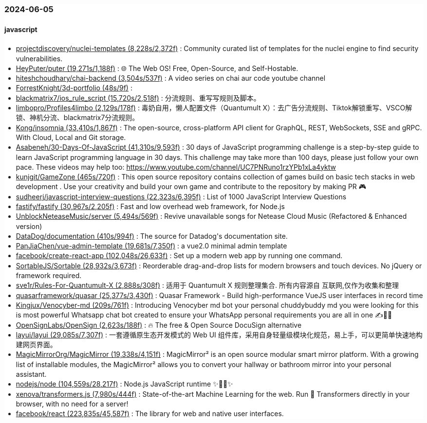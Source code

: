 ### 2024-06-05

#### javascript
* [projectdiscovery/nuclei-templates (8,228s/2,372f)](https://github.com/projectdiscovery/nuclei-templates) : Community curated list of templates for the nuclei engine to find security vulnerabilities.
* [HeyPuter/puter (19,271s/1,188f)](https://github.com/HeyPuter/puter) : 🌐 The Web OS! Free, Open-Source, and Self-Hostable.
* [hiteshchoudhary/chai-backend (3,504s/537f)](https://github.com/hiteshchoudhary/chai-backend) : A video series on chai aur code youtube channel
* [ForrestKnight/3d-portfolio (48s/9f)](https://github.com/ForrestKnight/3d-portfolio) : 
* [blackmatrix7/ios_rule_script (15,720s/2,518f)](https://github.com/blackmatrix7/ios_rule_script) : 分流规则、重写写规则及脚本。
* [limbopro/Profiles4limbo (2,129s/178f)](https://github.com/limbopro/Profiles4limbo) : 毒奶自用，懒人配置文件（Quantumult X）：去广告分流规则、Tiktok解锁重写、VSCO解锁、神机分流、blackmatrix7分流规则。
* [Kong/insomnia (33,410s/1,867f)](https://github.com/Kong/insomnia) : The open-source, cross-platform API client for GraphQL, REST, WebSockets, SSE and gRPC. With Cloud, Local and Git storage.
* [Asabeneh/30-Days-Of-JavaScript (41,310s/9,593f)](https://github.com/Asabeneh/30-Days-Of-JavaScript) : 30 days of JavaScript programming challenge is a step-by-step guide to learn JavaScript programming language in 30 days. This challenge may take more than 100 days, please just follow your own pace. These videos may help too: https://www.youtube.com/channel/UC7PNRuno1rzYPb1xLa4yktw
* [kunjgit/GameZone (465s/720f)](https://github.com/kunjgit/GameZone) : This open source repository contains collection of games build on basic tech stacks in web development . Use your creativity and build your own game and contribute to the repository by making PR 🎮
* [sudheerj/javascript-interview-questions (22,323s/6,395f)](https://github.com/sudheerj/javascript-interview-questions) : List of 1000 JavaScript Interview Questions
* [fastify/fastify (30,967s/2,205f)](https://github.com/fastify/fastify) : Fast and low overhead web framework, for Node.js
* [UnblockNeteaseMusic/server (5,494s/569f)](https://github.com/UnblockNeteaseMusic/server) : Revive unavailable songs for Netease Cloud Music (Refactored & Enhanced version)
* [DataDog/documentation (410s/994f)](https://github.com/DataDog/documentation) : The source for Datadog's documentation site.
* [PanJiaChen/vue-admin-template (19,681s/7,350f)](https://github.com/PanJiaChen/vue-admin-template) : a vue2.0 minimal admin template
* [facebook/create-react-app (102,048s/26,633f)](https://github.com/facebook/create-react-app) : Set up a modern web app by running one command.
* [SortableJS/Sortable (28,932s/3,673f)](https://github.com/SortableJS/Sortable) : Reorderable drag-and-drop lists for modern browsers and touch devices. No jQuery or framework required.
* [sve1r/Rules-For-Quantumult-X (2,888s/308f)](https://github.com/sve1r/Rules-For-Quantumult-X) : 适用于 Quantumult X 规则整理集合. 所有内容源自 互联网,仅作为收集和整理
* [quasarframework/quasar (25,377s/3,430f)](https://github.com/quasarframework/quasar) : Quasar Framework - Build high-performance VueJS user interfaces in record time
* [Kingjux/Venocyber-md (209s/761f)](https://github.com/Kingjux/Venocyber-md) : Introducing Venocyber md bot your personal chuddybuddy md you were looking for this is most powerful Whatsapp chat bot created to ensure your WhatsApp personal requirements you are all in one ✍️👋👋
* [OpenSignLabs/OpenSign (2,623s/188f)](https://github.com/OpenSignLabs/OpenSign) : 🔥 The free & Open Source DocuSign alternative
* [layui/layui (29,085s/7,307f)](https://github.com/layui/layui) : 一套遵循原生态开发模式的 Web UI 组件库，采用自身轻量级模块化规范，易上手，可以更简单快速地构建网页界面。
* [MagicMirrorOrg/MagicMirror (19,338s/4,151f)](https://github.com/MagicMirrorOrg/MagicMirror) : MagicMirror² is an open source modular smart mirror platform. With a growing list of installable modules, the MagicMirror² allows you to convert your hallway or bathroom mirror into your personal assistant.
* [nodejs/node (104,559s/28,217f)](https://github.com/nodejs/node) : Node.js JavaScript runtime ✨🐢🚀✨
* [xenova/transformers.js (7,980s/444f)](https://github.com/xenova/transformers.js) : State-of-the-art Machine Learning for the web. Run 🤗 Transformers directly in your browser, with no need for a server!
* [facebook/react (223,835s/45,587f)](https://github.com/facebook/react) : The library for web and native user interfaces.
